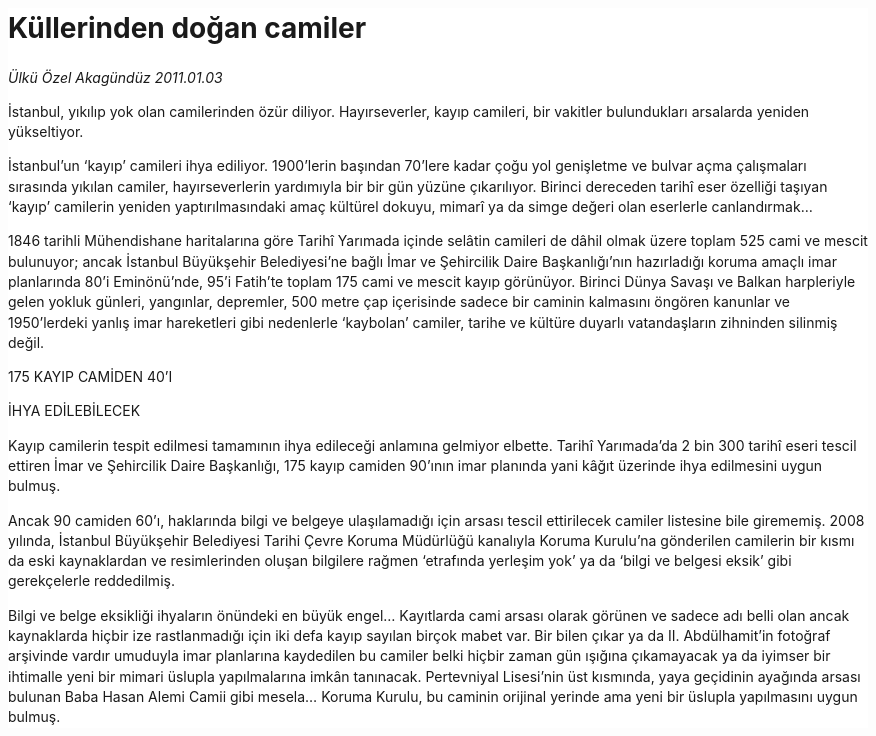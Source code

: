 # Küllerinden doğan camiler

*Ülkü Özel Akagündüz 2011.01.03*

<font class="agenda2NewsSpot">
 İstanbul, yıkılıp yok olan camilerinden özür diliyor. Hayırseverler, kayıp camileri, bir vakitler bulundukları arsalarda yeniden yükseltiyor.
</font>
<font class="newsDetail">
 <p>
  <p class="MsoNormal">
   İstanbul’un ‘kayıp’ camileri ihya ediliyor. 1900’lerin başından 70’lere kadar çoğu yol genişletme ve bulvar açma çalışmaları sırasında yıkılan camiler, hayırseverlerin yardımıyla bir bir gün yüzüne çıkarılıyor. Birinci dereceden tarihî eser özelliği taşıyan ‘kayıp’ camilerin yeniden yaptırılmasındaki amaç kültürel dokuyu, mimarî ya da simge değeri olan eserlerle canlandırmak…
  </p>
  <p class="MsoNormal">
   1846 tarihli Mühendishane haritalarına göre Tarihî Yarımada içinde selâtin camileri de dâhil olmak üzere toplam 525 cami ve mescit bulunuyor; ancak İstanbul Büyükşehir Belediyesi’ne bağlı İmar ve Şehircilik Daire Başkanlığı’nın hazırladığı koruma amaçlı imar planlarında 80’i Eminönü’nde, 95’i
   <span>
   </span>
   Fatih’te toplam 175 cami ve mescit kayıp görünüyor. Birinci Dünya Savaşı ve Balkan harpleriyle gelen yokluk günleri, yangınlar, depremler, 500 metre çap içerisinde sadece bir caminin kalmasını öngören kanunlar ve 1950’lerdeki yanlış imar hareketleri gibi nedenlerle ‘kaybolan’ camiler, tarihe ve kültüre duyarlı vatandaşların zihninden silinmiş değil.
  </p>
  <p class="MsoNormal">
   175 KAYIP CAMİDEN 40’I
  </p>
  <p class="MsoNormal">
   İHYA EDİLEBİLECEK
  </p>
  <p class="MsoNormal">
   Kayıp camilerin tespit edilmesi tamamının ihya edileceği anlamına gelmiyor elbette. Tarihî Yarımada’da 2 bin 300 tarihî eseri tescil ettiren İmar ve Şehircilik Daire Başkanlığı, 175 kayıp camiden 90’ının imar planında yani kâğıt üzerinde ihya edilmesini uygun bulmuş.
  </p>
  <p class="MsoNormal">
   Ancak 90 camiden 60’ı, haklarında bilgi ve belgeye ulaşılamadığı için arsası tescil ettirilecek camiler listesine bile girememiş. 2008 yılında, İstanbul Büyükşehir Belediyesi Tarihi Çevre Koruma Müdürlüğü kanalıyla Koruma Kurulu’na gönderilen camilerin bir kısmı da eski kaynaklardan ve resimlerinden oluşan bilgilere rağmen ‘etrafında yerleşim yok’ ya da ‘bilgi ve belgesi eksik’ gibi gerekçelerle reddedilmiş.
  </p>
  <p class="MsoNormal">
   Bilgi ve belge eksikliği ihyaların önündeki en büyük engel… Kayıtlarda cami arsası olarak görünen ve sadece adı belli olan ancak kaynaklarda hiçbir ize rastlanmadığı için iki defa kayıp sayılan birçok mabet var. Bir bilen çıkar ya da II. Abdülhamit’in fotoğraf arşivinde vardır umuduyla imar planlarına kaydedilen bu camiler belki hiçbir zaman gün ışığına çıkamayacak ya da iyimser bir ihtimalle yeni bir mimari üslupla yapılmalarına imkân tanınacak. Pertevniyal Lisesi’nin üst kısmında, yaya geçidinin ayağında arsası bulunan Baba Hasan Alemi Camii gibi mesela… Koruma Kurulu, bu caminin orijinal yerinde ama yeni bir üslupla yapılmasını uygun bulmuş.
  </p>
  <p class="MsoNormal">